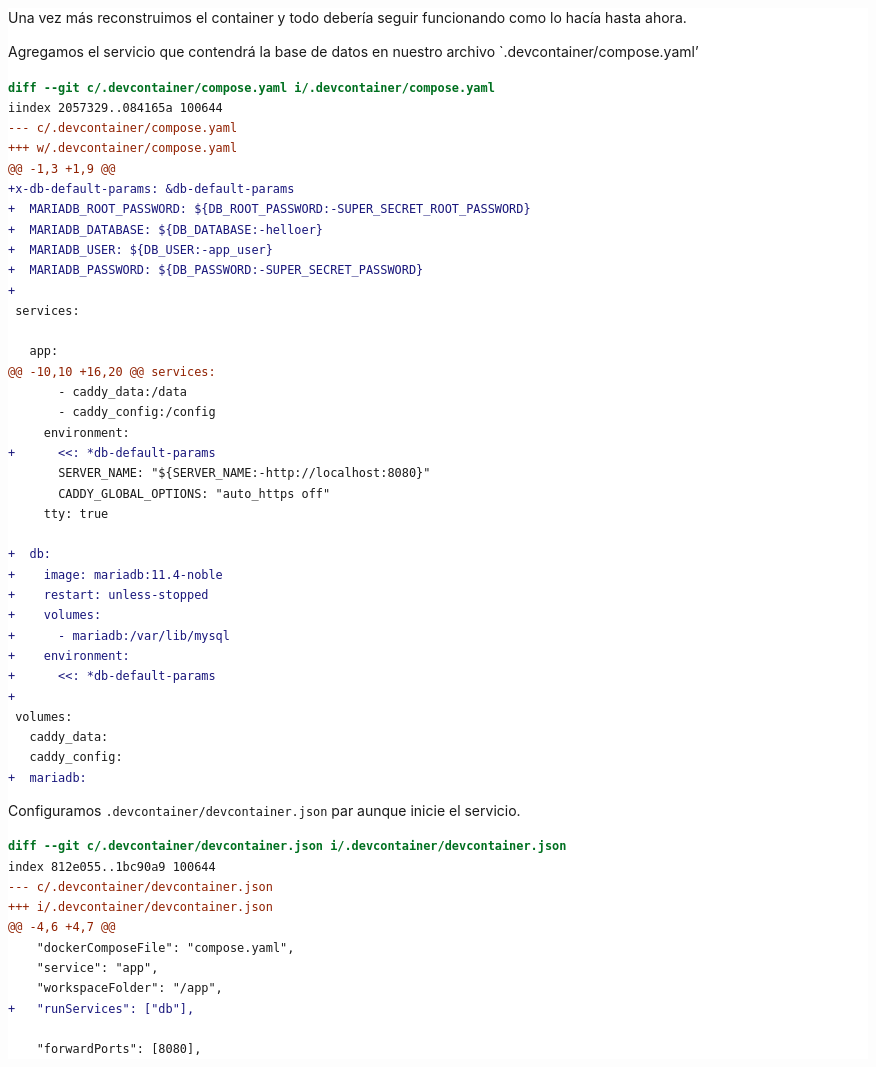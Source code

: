 
Una vez más reconstruimos el container y todo debería seguir funcionando como lo hacía hasta ahora.

Agregamos el servicio que contendrá la base de datos en nuestro archivo `.devcontainer/compose.yaml’

```diff
diff --git c/.devcontainer/compose.yaml i/.devcontainer/compose.yaml
iindex 2057329..084165a 100644
--- c/.devcontainer/compose.yaml
+++ w/.devcontainer/compose.yaml
@@ -1,3 +1,9 @@
+x-db-default-params: &db-default-params
+  MARIADB_ROOT_PASSWORD: ${DB_ROOT_PASSWORD:-SUPER_SECRET_ROOT_PASSWORD}
+  MARIADB_DATABASE: ${DB_DATABASE:-helloer}
+  MARIADB_USER: ${DB_USER:-app_user}
+  MARIADB_PASSWORD: ${DB_PASSWORD:-SUPER_SECRET_PASSWORD}
+
 services:
 
   app:
@@ -10,10 +16,20 @@ services:
       - caddy_data:/data
       - caddy_config:/config
     environment:
+      <<: *db-default-params
       SERVER_NAME: "${SERVER_NAME:-http://localhost:8080}"
       CADDY_GLOBAL_OPTIONS: "auto_https off"
     tty: true
 
+  db:
+    image: mariadb:11.4-noble
+    restart: unless-stopped
+    volumes:
+      - mariadb:/var/lib/mysql
+    environment:
+      <<: *db-default-params
+
 volumes:
   caddy_data:
   caddy_config:
+  mariadb:
```

Configuramos `.devcontainer/devcontainer.json` par aunque inicie el servicio.

```diff
diff --git c/.devcontainer/devcontainer.json i/.devcontainer/devcontainer.json
index 812e055..1bc90a9 100644
--- c/.devcontainer/devcontainer.json
+++ i/.devcontainer/devcontainer.json
@@ -4,6 +4,7 @@
 	"dockerComposeFile": "compose.yaml",
 	"service": "app",
 	"workspaceFolder": "/app",
+	"runServices": ["db"],
 
 	"forwardPorts": [8080],
```

